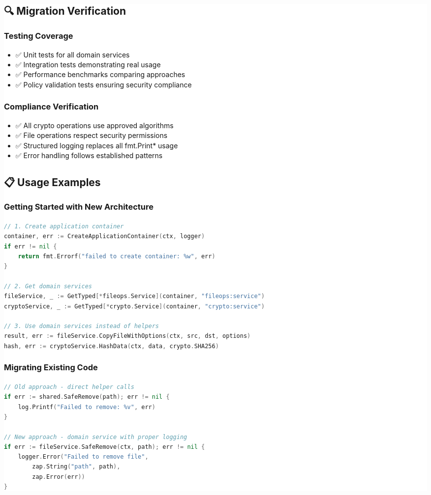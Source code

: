 ## 🔍 Migration Verification

### **Testing Coverage**
- ✅ Unit tests for all domain services
- ✅ Integration tests demonstrating real usage
- ✅ Performance benchmarks comparing approaches
- ✅ Policy validation tests ensuring security compliance

### **Compliance Verification**
- ✅ All crypto operations use approved algorithms
- ✅ File operations respect security permissions
- ✅ Structured logging replaces all fmt.Print* usage
- ✅ Error handling follows established patterns

## 📋 Usage Examples

### **Getting Started with New Architecture**

```go
// 1. Create application container
container, err := CreateApplicationContainer(ctx, logger)
if err != nil {
    return fmt.Errorf("failed to create container: %w", err)
}

// 2. Get domain services
fileService, _ := GetTyped[*fileops.Service](container, "fileops:service")
cryptoService, _ := GetTyped[*crypto.Service](container, "crypto:service")

// 3. Use domain services instead of helpers
result, err := fileService.CopyFileWithOptions(ctx, src, dst, options)
hash, err := cryptoService.HashData(ctx, data, crypto.SHA256)
```

### **Migrating Existing Code**

```go
// Old approach - direct helper calls
if err := shared.SafeRemove(path); err != nil {
    log.Printf("Failed to remove: %v", err)
}

// New approach - domain service with proper logging
if err := fileService.SafeRemove(ctx, path); err != nil {
    logger.Error("Failed to remove file", 
        zap.String("path", path), 
        zap.Error(err))
}
```
